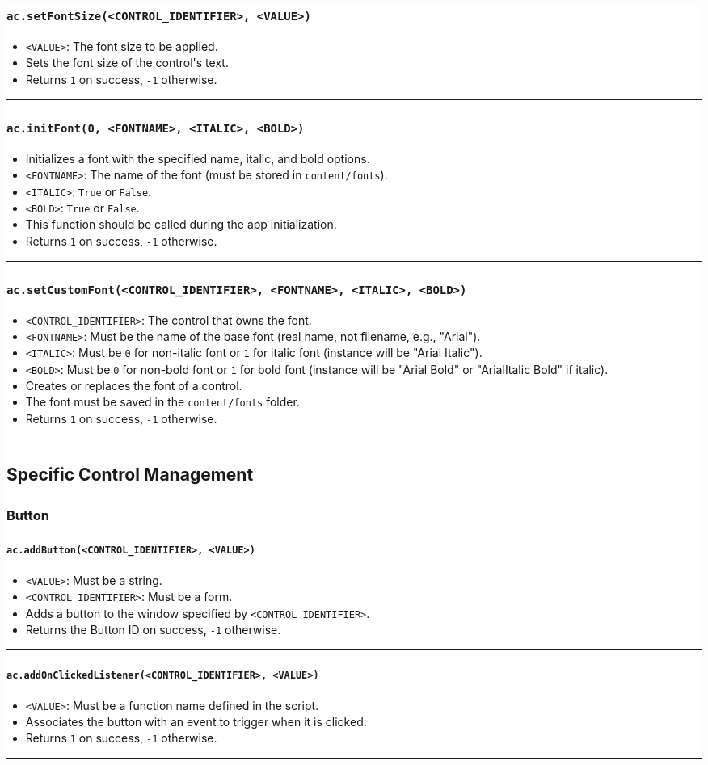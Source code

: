 
### `ac.setFontSize(<CONTROL_IDENTIFIER>, <VALUE>)`
- `<VALUE>`: The font size to be applied.
- Sets the font size of the control's text.
- Returns `1` on success, `-1` otherwise.

---

### `ac.initFont(0, <FONTNAME>, <ITALIC>, <BOLD>)`
- Initializes a font with the specified name, italic, and bold options.
- `<FONTNAME>`: The name of the font (must be stored in `content/fonts`).
- `<ITALIC>`: `True` or `False`.
- `<BOLD>`: `True` or `False`.
- This function should be called during the app initialization.
- Returns `1` on success, `-1` otherwise.

---

### `ac.setCustomFont(<CONTROL_IDENTIFIER>, <FONTNAME>, <ITALIC>, <BOLD>)`
- `<CONTROL_IDENTIFIER>`: The control that owns the font.
- `<FONTNAME>`: Must be the name of the base font (real name, not filename, e.g., "Arial").
- `<ITALIC>`: Must be `0` for non-italic font or `1` for italic font (instance will be "Arial Italic").
- `<BOLD>`: Must be `0` for non-bold font or `1` for bold font (instance will be "Arial Bold" or "ArialItalic Bold" if italic).
- Creates or replaces the font of a control.
- The font must be saved in the `content/fonts` folder.
- Returns `1` on success, `-1` otherwise.


---

## Specific Control Management

### Button

#### `ac.addButton(<CONTROL_IDENTIFIER>, <VALUE>)`
- `<VALUE>`: Must be a string.
- `<CONTROL_IDENTIFIER>`: Must be a form.
- Adds a button to the window specified by `<CONTROL_IDENTIFIER>`.
- Returns the Button ID on success, `-1` otherwise.

---

#### `ac.addOnClickedListener(<CONTROL_IDENTIFIER>, <VALUE>)`
- `<VALUE>`: Must be a function name defined in the script.
- Associates the button with an event to trigger when it is clicked.
- Returns `1` on success, `-1` otherwise.

---